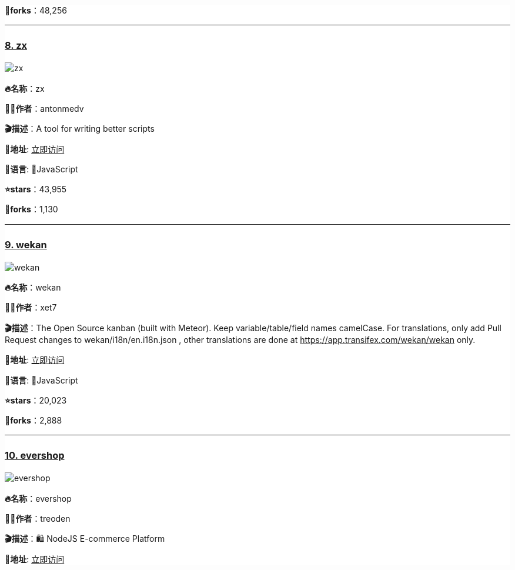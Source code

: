 **📍forks**：48,256 

--- 

### [8. zx](https://github.com//google/zx) 

![zx](https://s0.wp.com/mshots/v1/https://github.com//google/zx?w=600&h=450) 

**🔥名称**：zx 

**🧑‍💻作者**：antonmedv 

**🎬描述**：A tool for writing better scripts 

**🔗地址**: [立即访问](https://github.com//google/zx) 

**👀语言**: 🔺JavaScript 

**⭐stars**：43,955 

**📍forks**：1,130 

--- 

### [9. wekan](https://github.com//wekan/wekan) 

![wekan](https://s0.wp.com/mshots/v1/https://github.com//wekan/wekan?w=600&h=450) 

**🔥名称**：wekan 

**🧑‍💻作者**：xet7 

**🎬描述**：The Open Source kanban (built with Meteor). Keep variable/table/field names camelCase. For translations, only add Pull Request changes to wekan/i18n/en.i18n.json , other translations are done at https://app.transifex.com/wekan/wekan only. 

**🔗地址**: [立即访问](https://github.com//wekan/wekan) 

**👀语言**: 🔺JavaScript 

**⭐stars**：20,023 

**📍forks**：2,888 

--- 

### [10. evershop](https://github.com//evershopcommerce/evershop) 

![evershop](https://s0.wp.com/mshots/v1/https://github.com//evershopcommerce/evershop?w=600&h=450) 

**🔥名称**：evershop 

**🧑‍💻作者**：treoden 

**🎬描述**：🛍️ NodeJS E-commerce Platform 

**🔗地址**: [立即访问](https://github.com//evershopcommerce/evershop) 

